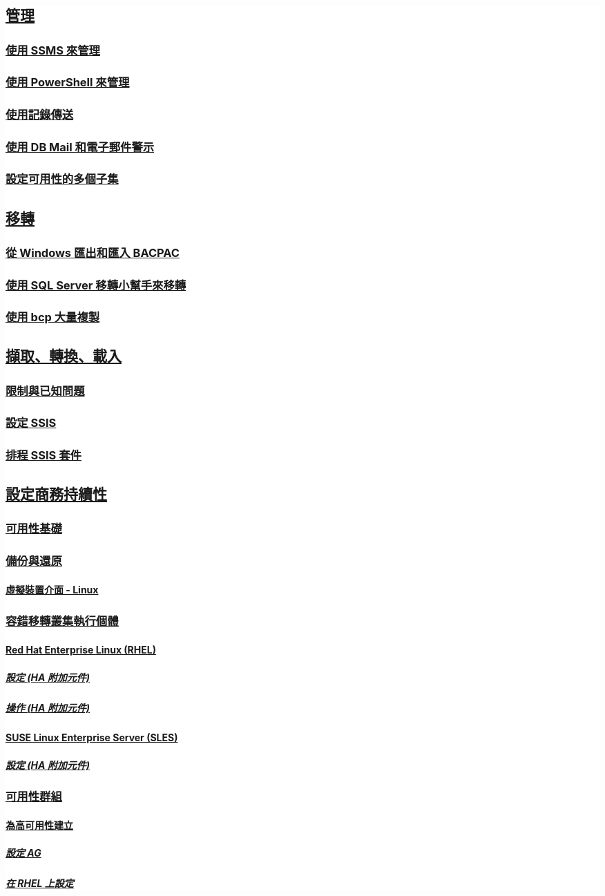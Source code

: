 ## [管理](sql-server-linux-management-overview.md)
### [使用 SSMS 來管理](sql-server-linux-manage-ssms.md)
### [使用 PowerShell 來管理](sql-server-linux-manage-powershell.md)
### [使用記錄傳送](sql-server-linux-use-log-shipping.md)
### [使用 DB Mail 和電子郵件警示](sql-server-linux-db-mail-sql-agent.md)
### [設定可用性的多個子集](sql-server-linux-configure-multiple-subnet.md)

## [移轉](sql-server-linux-migrate-overview.md)
### [從 Windows 匯出和匯入 BACPAC](sql-server-linux-migrate-ssms.md)
### [使用 SQL Server 移轉小幫手來移轉](sql-server-linux-migrate-ssma.md)
### [使用 bcp 大量複製](sql-server-linux-migrate-bcp.md)

## [擷取、轉換、載入](sql-server-linux-migrate-ssis.md)
### [限制與已知問題](sql-server-linux-ssis-known-issues.md)
### [設定 SSIS](sql-server-linux-configure-ssis.md)
### [排程 SSIS 套件](sql-server-linux-schedule-ssis-packages.md)

## [設定商務持續性](sql-server-linux-business-continuity-dr.md)
### [可用性基礎](sql-server-linux-ha-basics.md)
### [備份與還原](sql-server-linux-backup-and-restore-database.md)
#### [虛擬裝置介面 - Linux](sql-server-linux-backup-vdi-specification.md)
### [容錯移轉叢集執行個體](sql-server-linux-shared-disk-cluster-concepts.md)
#### [Red Hat Enterprise Linux (RHEL)]()
##### [設定 (HA 附加元件)](sql-server-linux-shared-disk-cluster-red-hat-7-configure.md)
##### [操作 (HA 附加元件)](sql-server-linux-shared-disk-cluster-red-hat-7-operate.md)
#### [SUSE Linux Enterprise Server (SLES)]()
##### [設定 (HA 附加元件)](sql-server-linux-shared-disk-cluster-sles-configure.md)
### [可用性群組](sql-server-linux-availability-group-overview.md)
#### [為高可用性建立](sql-server-linux-availability-group-ha.md)
##### [設定 AG](sql-server-linux-availability-group-configure-ha.md)
##### [在 RHEL 上設定](sql-server-linux-availability-group-cluster-rhel.md)